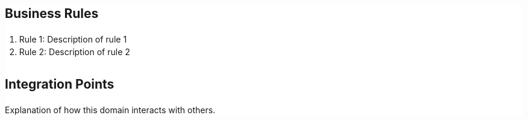 ## Business Rules

1. Rule 1: Description of rule 1
2. Rule 2: Description of rule 2

## Integration Points

Explanation of how this domain interacts with others.
``` 
